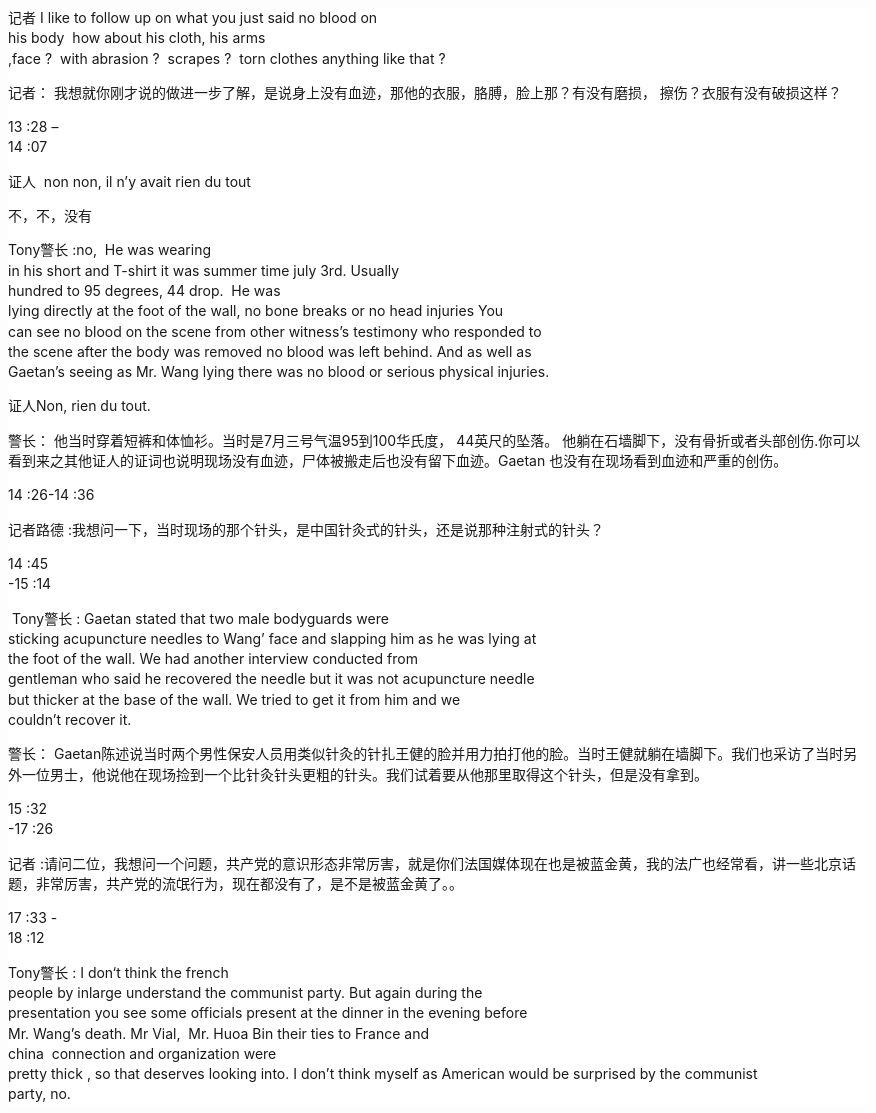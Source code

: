 
记者 I like to follow up on what you just said no blood on<br>his body&nbsp; how about his cloth, his arms<br>,face&nbsp;?&nbsp; with abrasion&nbsp;?&nbsp; scrapes&nbsp;?&nbsp; torn clothes anything like that&nbsp;?
  

记者： 我想就你刚才说的做进一步了解，是说身上没有血迹，那他的衣服，胳膊，脸上那？有没有磨损， 擦伤？衣服有没有破损这样？
  

13&nbsp;:28 –<br>14&nbsp;:07
  

证人&nbsp; non non, il n’y avait rien du tout
  

不，不，没有
  

Tony警长&nbsp;:no, &nbsp;He was wearing<br>in his short and T-shirt it was summer time july 3rd. Usually<br>hundred to 95 degrees, 44 drop.&nbsp; He was<br>lying directly at the foot of the wall, no bone breaks or no head injuries You<br>can see no blood on the scene from other witness’s testimony who responded to<br>the scene after the body was removed no blood was left behind. And as well as<br>Gaetan’s seeing as Mr. Wang lying there was&nbsp;no blood or serious physical injuries.
  

证人Non, rien du tout.
  

警长： 他当时穿着短裤和体恤衫。当时是7月三号气温95到100华氏度， 44英尺的坠落。 他躺在石墙脚下，没有骨折或者头部创伤.你可以看到来之其他证人的证词也说明现场没有血迹，尸体被搬走后也没有留下血迹。Gaetan 也没有在现场看到血迹和严重的创伤。
  

14&nbsp;:26-14&nbsp;:36
  

记者路德&nbsp;:我想问一下，当时现场的那个针头，是中国针灸式的针头，还是说那种注射式的针头？
  

14&nbsp;:45<br>-15&nbsp;:14
  

&nbsp;Tony警长&nbsp;: Gaetan stated that two male bodyguards were<br>sticking acupuncture needles to Wang’ face and slapping him as he was lying at<br>the foot of the wall. We had another interview conducted from<br>gentleman who said he recovered the needle but it was not acupuncture needle<br>but thicker at the base of the wall. We tried to get it from him and we<br>couldn’t recover it.
  

警长： Gaetan陈述说当时两个男性保安人员用类似针灸的针扎王健的脸并用力拍打他的脸。当时王健就躺在墙脚下。我们也采访了当时另外一位男士，他说他在现场捡到一个比针灸针头更粗的针头。我们试着要从他那里取得这个针头，但是没有拿到。
  

15&nbsp;:32<br>-17&nbsp;:26
  

记者&nbsp;:请问二位，我想问一个问题，共产党的意识形态非常厉害，就是你们法国媒体现在也是被蓝金黄，我的法广也经常看，讲一些北京话题，非常厉害，共产党的流氓行为，现在都没有了，是不是被蓝金黄了。。
  

17&nbsp;:33 -<br>18&nbsp;:12
  

Tony警长&nbsp;: I don‘t think the french<br>people by inlarge understand the communist party. But again during the<br>presentation you see some officials present at the dinner in the evening before<br>Mr. Wang’s death. Mr Vial, &nbsp;Mr. Huoa Bin their ties to France and<br>china&nbsp; connection and organization were<br>pretty thick , so that deserves looking into.&nbsp;I don’t think myself as American would be surprised by the communist<br>party, no.
  